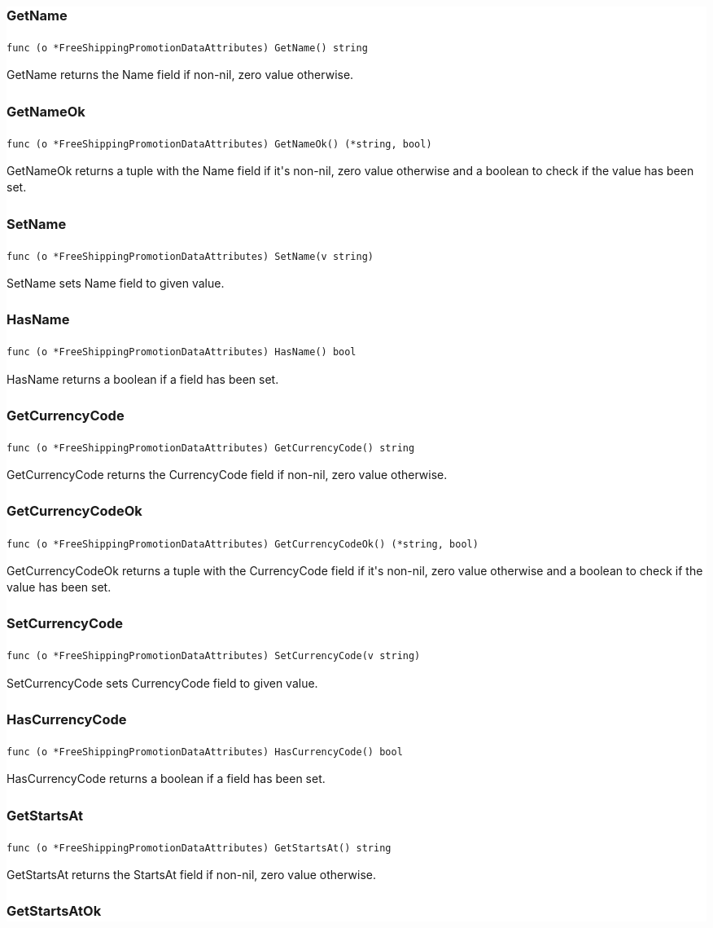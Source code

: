 ### GetName

`func (o *FreeShippingPromotionDataAttributes) GetName() string`

GetName returns the Name field if non-nil, zero value otherwise.

### GetNameOk

`func (o *FreeShippingPromotionDataAttributes) GetNameOk() (*string, bool)`

GetNameOk returns a tuple with the Name field if it's non-nil, zero value otherwise
and a boolean to check if the value has been set.

### SetName

`func (o *FreeShippingPromotionDataAttributes) SetName(v string)`

SetName sets Name field to given value.

### HasName

`func (o *FreeShippingPromotionDataAttributes) HasName() bool`

HasName returns a boolean if a field has been set.

### GetCurrencyCode

`func (o *FreeShippingPromotionDataAttributes) GetCurrencyCode() string`

GetCurrencyCode returns the CurrencyCode field if non-nil, zero value otherwise.

### GetCurrencyCodeOk

`func (o *FreeShippingPromotionDataAttributes) GetCurrencyCodeOk() (*string, bool)`

GetCurrencyCodeOk returns a tuple with the CurrencyCode field if it's non-nil, zero value otherwise
and a boolean to check if the value has been set.

### SetCurrencyCode

`func (o *FreeShippingPromotionDataAttributes) SetCurrencyCode(v string)`

SetCurrencyCode sets CurrencyCode field to given value.

### HasCurrencyCode

`func (o *FreeShippingPromotionDataAttributes) HasCurrencyCode() bool`

HasCurrencyCode returns a boolean if a field has been set.

### GetStartsAt

`func (o *FreeShippingPromotionDataAttributes) GetStartsAt() string`

GetStartsAt returns the StartsAt field if non-nil, zero value otherwise.

### GetStartsAtOk
